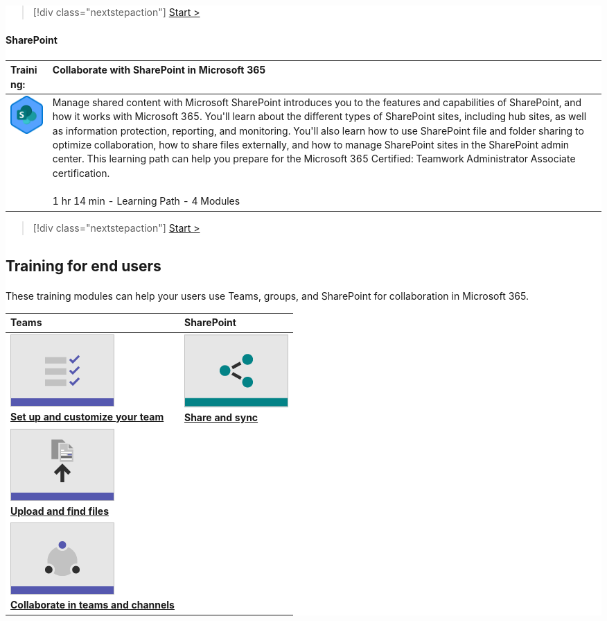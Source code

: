 > [!div class="nextstepaction"]
> [Start >](https://docs.microsoft.com/learn/modules/m365-teams-collab-prepare-deployment/introduction/)

#### SharePoint

|Training:|Collaborate with SharePoint in Microsoft 365|
|:---|:---|
|![SharePoint training icon](../media/collaborate-with-sharepoint-in-microsoft-365.svg)|Manage shared content with Microsoft SharePoint introduces you to the features and capabilities of SharePoint, and how it works with Microsoft 365. You'll learn about the different types of SharePoint sites, including hub sites, as well as information protection, reporting, and monitoring. You'll also learn how to use SharePoint file and folder sharing to optimize collaboration, how to share files externally, and how to manage SharePoint sites in the SharePoint admin center. This learning path can help you prepare for the Microsoft 365 Certified: Teamwork Administrator Associate certification.<br><br>1 hr 14 min - Learning Path - 4 Modules|

> [!div class="nextstepaction"]
> [Start >](https://docs.microsoft.com/learn/modules/m365-teams-sharepoint-plan-sharepoint/introduction/)

## Training for end users

These training modules can help your users use Teams, groups, and SharePoint for collaboration in Microsoft 365.

|Teams|SharePoint|
|:---|:---|
|![Set up and customize your team training icon](../media/set-up-customize-team-training.png)<br>**[Set up and customize your team](https://support.microsoft.com/office/702a2977-e662-4038-bef5-bdf8ee47b17b)**|![SharePoint share and sync training icon](../media/sharepoint-share-sync-training.png)<br>**[Share and sync](https://support.microsoft.com/office/98cb2ff2-c27e-42ea-b055-c2d895f8a5de)**|
|![Teams upload and find files training icon](../media/smc-teams-upload-find-files-training.png)<br>**[Upload and find files](https://support.microsoft.com/office/57b669db-678e-424e-b0a0-15d19215cb12)**||
|![Collaborate in teams and channels icon](../media/teams-collaborate-channels-training.png)<br>**[Collaborate in teams and channels](https://support.microsoft.com/office/c3d63c10-77d5-4204-a566-53ddcf723b46)**|||
